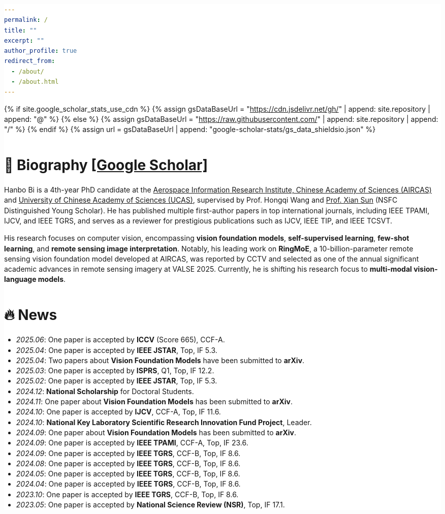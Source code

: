 ```yaml
---
permalink: /
title: ""
excerpt: ""
author_profile: true
redirect_from: 
  - /about/
  - /about.html
---
```


{% if site.google_scholar_stats_use_cdn %}
{% assign gsDataBaseUrl = "https://cdn.jsdelivr.net/gh/" | append: site.repository | append: "@" %}
{% else %}
{% assign gsDataBaseUrl = "https://raw.githubusercontent.com/" | append: site.repository | append: "/" %}
{% endif %}
{% assign url = gsDataBaseUrl | append: "google-scholar-stats/gs_data_shieldsio.json" %}

<span class='anchor' id='about-me'></span>
# 👋 Biography [[Google Scholar]](https://scholar.google.com/citations?user=V3XULuMAAAAJ)

Hanbo Bi is a 4th-year PhD candidate at the 
[Aerospace Information Research Institute, Chinese Academy of Sciences (AIRCAS)](http://www.aircas.ac.cn/) 
and [University of Chinese Academy of Sciences (UCAS)](https://www.ucas.ac.cn/),
supervised by Prof. Hongqi Wang and 
[Prof. Xian Sun](https://people.ucas.ac.cn/~sunxian) (NSFC Distinguished Young Scholar). He has published multiple first-author papers in top international journals, including IEEE TPAMI, IJCV, and IEEE TGRS, and serves as a reviewer for prestigious publications such as IJCV, IEEE TIP, and IEEE TCSVT.

His research focuses on computer vision, encompassing **vision foundation models**, **self-supervised learning**, **few-shot learning**, and **remote sensing image interpretation**. Notably, his leading work on **RingMoE**, a 10-billion-parameter remote sensing vision foundation model developed at AIRCAS, was reported by CCTV and selected as one of the annual significant academic advances in remote sensing imagery at VALSE 2025. Currently, he is shifting his research focus to **multi-modal vision-language models**.


# 🔥 News
- *2025.06*: One paper is accepted by **ICCV** (Score 665), CCF-A.
- *2025.04*: One paper is accepted by **IEEE JSTAR**, Top, IF 5.3.
- *2025.04*: Two papers about **Vision Foundation Models** have been submitted to ​**arXiv**.
- *2025.03*: One paper is accepted by **ISPRS**, Q1, Top, IF 12.2.
- *2025.02*: One paper is accepted by **IEEE JSTAR**, Top, IF 5.3.
- *2024.12*: **National Scholarship** for Doctoral Students.
- *2024.11*: One paper about **Vision Foundation Models** has been submitted to ​**arXiv**.
- *2024.10*: One paper is accepted by **IJCV**, CCF-A, Top, IF 11.6.
- *2024.10*: **National Key Laboratory Scientific Research Innovation Fund Project**, Leader.
- *2024.09*: One paper about **Vision Foundation Models** has been submitted to **​arXiv**.
- *2024.09*: One paper is accepted by **IEEE TPAMI**, CCF-A, Top, IF 23.6.
- *2024.09*: One paper is accepted by **IEEE TGRS**, CCF-B, Top, IF 8.6.
- *2024.08*: One paper is accepted by **IEEE TGRS**, CCF-B, Top, IF 8.6.
- *2024.05*: One paper is accepted by **IEEE TGRS**, CCF-B, Top, IF 8.6.
- *2024.04*: One paper is accepted by **IEEE TGRS**, CCF-B, Top, IF 8.6.
- *2023.10*: One paper is accepted by **IEEE TGRS**, CCF-B, Top, IF 8.6.
- *2023.05*: One paper is accepted by **National Science Review (NSR)**, Top, IF 17.1.

